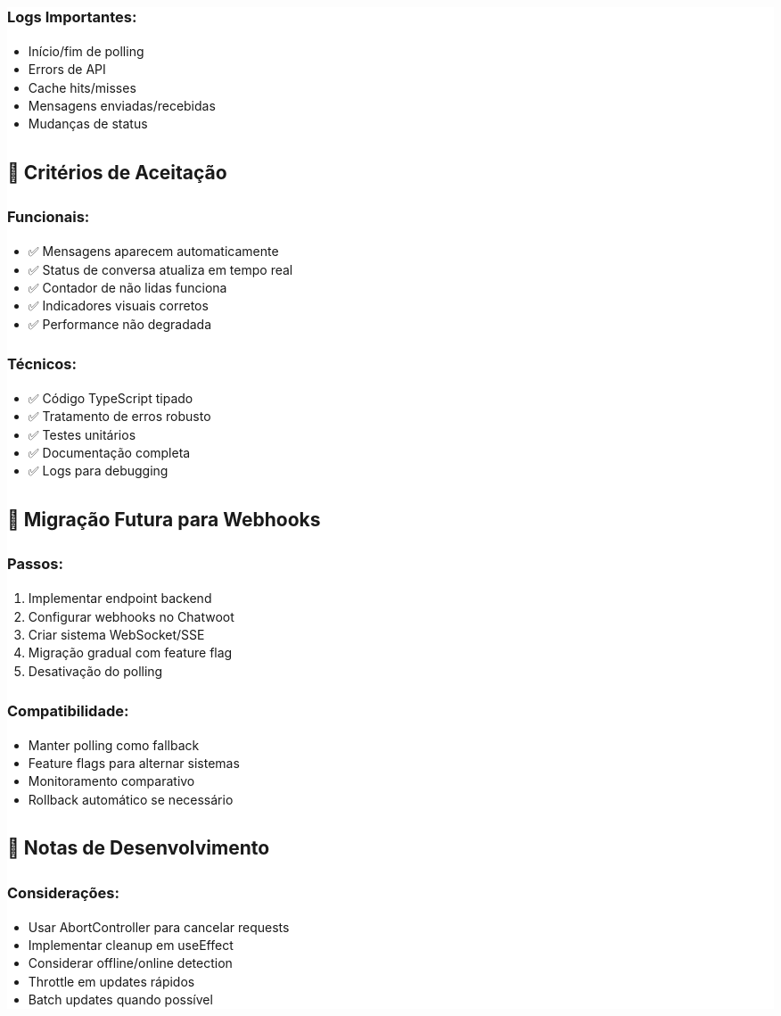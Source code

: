 ### Logs Importantes:

- Início/fim de polling
- Errors de API
- Cache hits/misses
- Mensagens enviadas/recebidas
- Mudanças de status

## 🚦 Critérios de Aceitação

### Funcionais:

- ✅ Mensagens aparecem automaticamente
- ✅ Status de conversa atualiza em tempo real
- ✅ Contador de não lidas funciona
- ✅ Indicadores visuais corretos
- ✅ Performance não degradada

### Técnicos:

- ✅ Código TypeScript tipado
- ✅ Tratamento de erros robusto
- ✅ Testes unitários
- ✅ Documentação completa
- ✅ Logs para debugging

## 🔄 Migração Futura para Webhooks

### Passos:

1. Implementar endpoint backend
2. Configurar webhooks no Chatwoot
3. Criar sistema WebSocket/SSE
4. Migração gradual com feature flag
5. Desativação do polling

### Compatibilidade:

- Manter polling como fallback
- Feature flags para alternar sistemas
- Monitoramento comparativo
- Rollback automático se necessário

## 📝 Notas de Desenvolvimento

### Considerações:

- Usar AbortController para cancelar requests
- Implementar cleanup em useEffect
- Considerar offline/online detection
- Throttle em updates rápidos
- Batch updates quando possível
